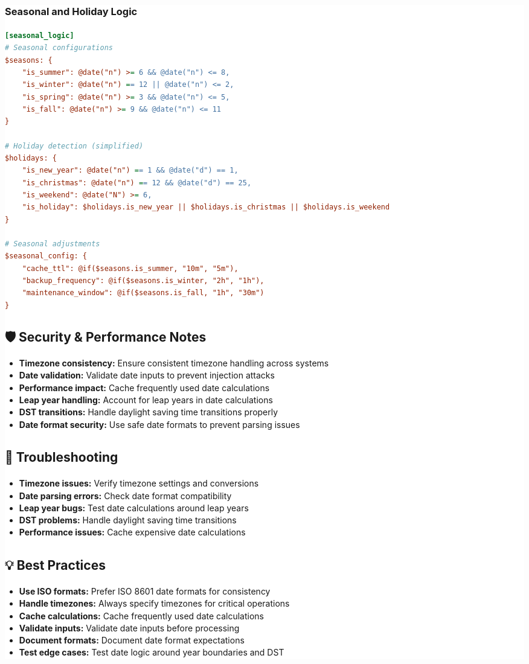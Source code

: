 ### Seasonal and Holiday Logic
```ini
[seasonal_logic]
# Seasonal configurations
$seasons: {
    "is_summer": @date("n") >= 6 && @date("n") <= 8,
    "is_winter": @date("n") == 12 || @date("n") <= 2,
    "is_spring": @date("n") >= 3 && @date("n") <= 5,
    "is_fall": @date("n") >= 9 && @date("n") <= 11
}

# Holiday detection (simplified)
$holidays: {
    "is_new_year": @date("n") == 1 && @date("d") == 1,
    "is_christmas": @date("n") == 12 && @date("d") == 25,
    "is_weekend": @date("N") >= 6,
    "is_holiday": $holidays.is_new_year || $holidays.is_christmas || $holidays.is_weekend
}

# Seasonal adjustments
$seasonal_config: {
    "cache_ttl": @if($seasons.is_summer, "10m", "5m"),
    "backup_frequency": @if($seasons.is_winter, "2h", "1h"),
    "maintenance_window": @if($seasons.is_fall, "1h", "30m")
}
```

## 🛡️ Security & Performance Notes
- **Timezone consistency:** Ensure consistent timezone handling across systems
- **Date validation:** Validate date inputs to prevent injection attacks
- **Performance impact:** Cache frequently used date calculations
- **Leap year handling:** Account for leap years in date calculations
- **DST transitions:** Handle daylight saving time transitions properly
- **Date format security:** Use safe date formats to prevent parsing issues

## 🐞 Troubleshooting
- **Timezone issues:** Verify timezone settings and conversions
- **Date parsing errors:** Check date format compatibility
- **Leap year bugs:** Test date calculations around leap years
- **DST problems:** Handle daylight saving time transitions
- **Performance issues:** Cache expensive date calculations

## 💡 Best Practices
- **Use ISO formats:** Prefer ISO 8601 date formats for consistency
- **Handle timezones:** Always specify timezones for critical operations
- **Cache calculations:** Cache frequently used date calculations
- **Validate inputs:** Validate date inputs before processing
- **Document formats:** Document date format expectations
- **Test edge cases:** Test date logic around year boundaries and DST
